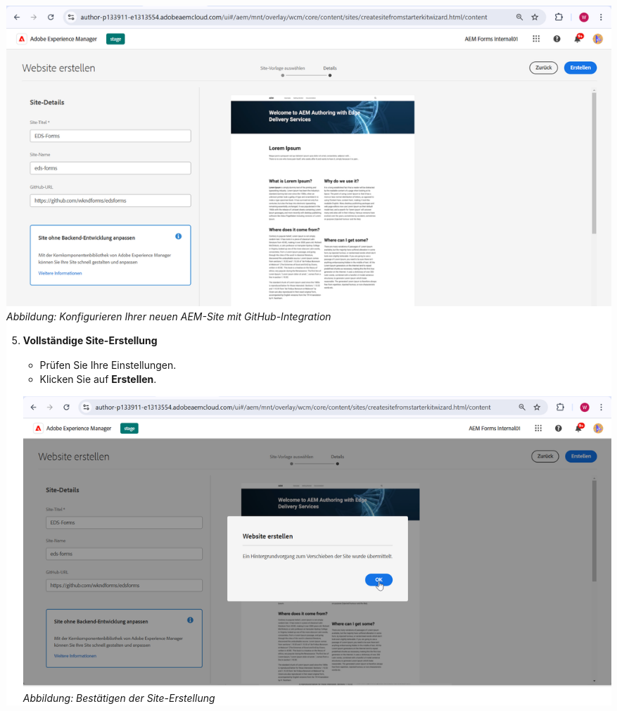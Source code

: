   ![Site-Konfiguration](/help/edge/docs/forms/assets/create-aem-site.png)
   *Abbildung: Konfigurieren Ihrer neuen AEM-Site mit GitHub-Integration*

5. **Vollständige Site-Erstellung**
   - Prüfen Sie Ihre Einstellungen.
   - Klicken Sie auf **Erstellen**.

   ![Bestätigen der Site-Erstellung](/help/edge/docs/forms/assets/click-ok-aem-site.png)
   *Abbildung: Bestätigen der Site-Erstellung*
